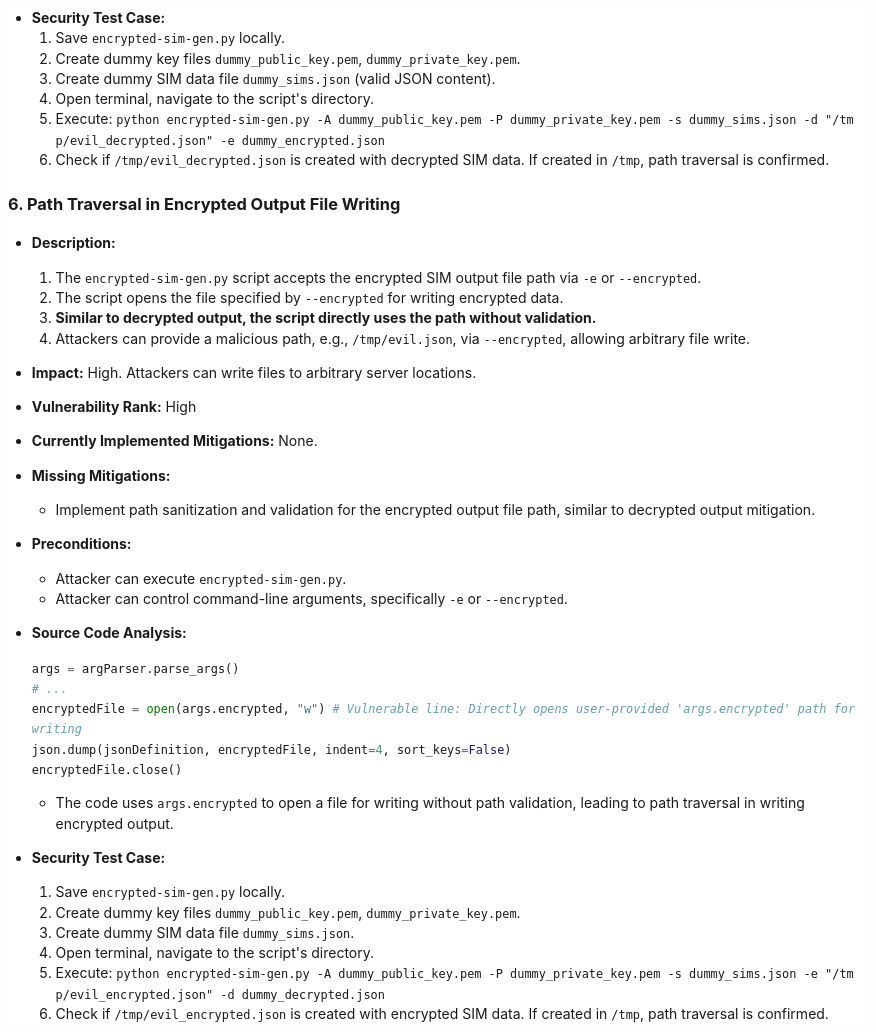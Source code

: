 - **Security Test Case:**
    1. Save `encrypted-sim-gen.py` locally.
    2. Create dummy key files `dummy_public_key.pem`, `dummy_private_key.pem`.
    3. Create dummy SIM data file `dummy_sims.json` (valid JSON content).
    4. Open terminal, navigate to the script's directory.
    5. Execute: `python encrypted-sim-gen.py -A dummy_public_key.pem -P dummy_private_key.pem -s dummy_sims.json -d "/tmp/evil_decrypted.json" -e dummy_encrypted.json`
    6. Check if `/tmp/evil_decrypted.json` is created with decrypted SIM data. If created in `/tmp`, path traversal is confirmed.

### 6. Path Traversal in Encrypted Output File Writing

- **Description:**
    1. The `encrypted-sim-gen.py` script accepts the encrypted SIM output file path via `-e` or `--encrypted`.
    2. The script opens the file specified by `--encrypted` for writing encrypted data.
    3. **Similar to decrypted output, the script directly uses the path without validation.**
    4. Attackers can provide a malicious path, e.g., `/tmp/evil.json`, via `--encrypted`, allowing arbitrary file write.

- **Impact:** High. Attackers can write files to arbitrary server locations.

- **Vulnerability Rank:** High

- **Currently Implemented Mitigations:** None.

- **Missing Mitigations:**
    - Implement path sanitization and validation for the encrypted output file path, similar to decrypted output mitigation.

- **Preconditions:**
    - Attacker can execute `encrypted-sim-gen.py`.
    - Attacker can control command-line arguments, specifically `-e` or `--encrypted`.

- **Source Code Analysis:**
    ```python
    args = argParser.parse_args()
    # ...
    encryptedFile = open(args.encrypted, "w") # Vulnerable line: Directly opens user-provided 'args.encrypted' path for writing
    json.dump(jsonDefinition, encryptedFile, indent=4, sort_keys=False)
    encryptedFile.close()
    ```
    - The code uses `args.encrypted` to open a file for writing without path validation, leading to path traversal in writing encrypted output.

- **Security Test Case:**
    1. Save `encrypted-sim-gen.py` locally.
    2. Create dummy key files `dummy_public_key.pem`, `dummy_private_key.pem`.
    3. Create dummy SIM data file `dummy_sims.json`.
    4. Open terminal, navigate to the script's directory.
    5. Execute: `python encrypted-sim-gen.py -A dummy_public_key.pem -P dummy_private_key.pem -s dummy_sims.json -e "/tmp/evil_encrypted.json" -d dummy_decrypted.json`
    6. Check if `/tmp/evil_encrypted.json` is created with encrypted SIM data. If created in `/tmp`, path traversal is confirmed.